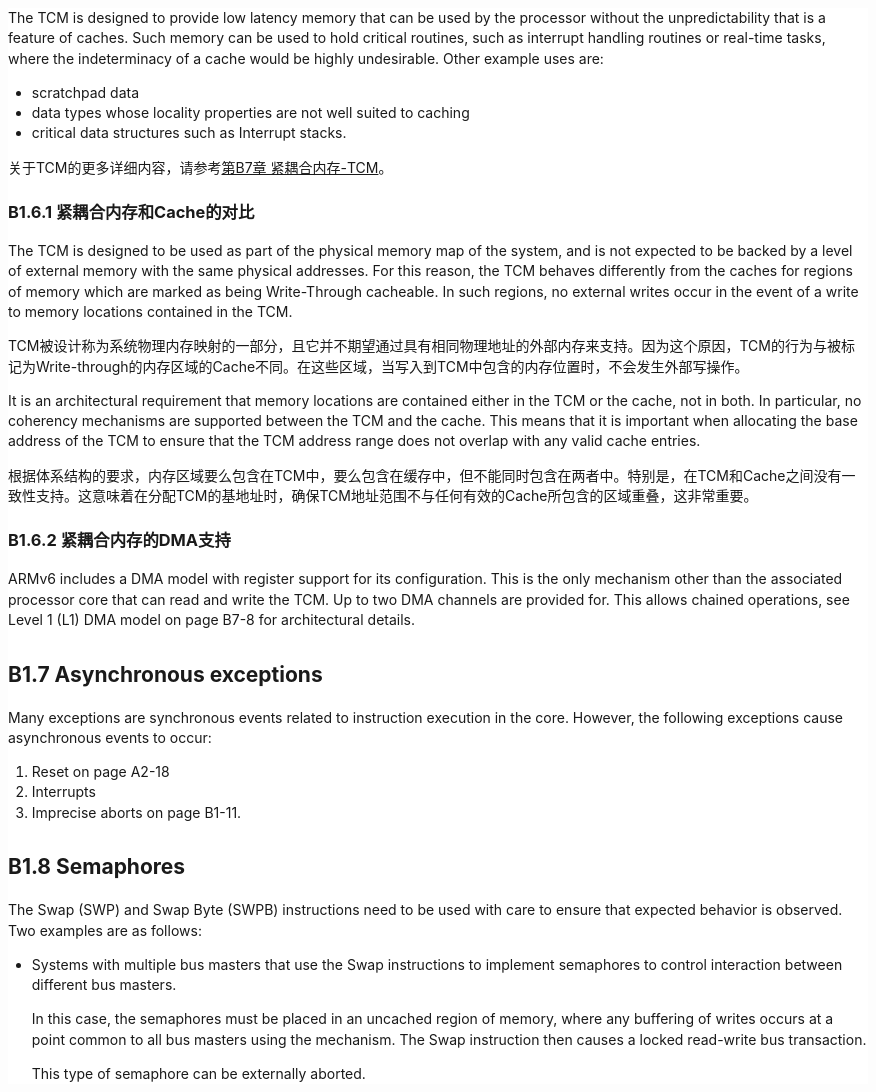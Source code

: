 The TCM is designed to provide low latency memory that can be used by the processor without the unpredictability that is a feature of caches. Such memory can be used to hold critical routines, such as interrupt handling routines or real-time tasks, where the indeterminacy of a cache would be highly undesirable. Other example uses are:

* scratchpad data
* data types whose locality properties are not well suited to caching
* critical data structures such as Interrupt stacks.

关于TCM的更多详细内容，请参考[第B7章 紧耦合内存-TCM](#B7)。

<h3 id="B1.6.1">B1.6.1 紧耦合内存和Cache的对比</h3>

The TCM is designed to be used as part of the physical memory map of the system, and is not expected to be backed by a level of external memory with the same physical addresses. For this reason, the TCM behaves differently from the caches for regions of memory which are marked as being Write-Through cacheable. In such regions, no external writes occur in the event of a write to memory locations contained in the TCM.

TCM被设计称为系统物理内存映射的一部分，且它并不期望通过具有相同物理地址的外部内存来支持。因为这个原因，TCM的行为与被标记为Write-through的内存区域的Cache不同。在这些区域，当写入到TCM中包含的内存位置时，不会发生外部写操作。

It is an architectural requirement that memory locations are contained either in the TCM or the cache, not in both. In particular, no coherency mechanisms are supported between the TCM and the cache. This means that it is important when allocating the base address of the TCM to ensure that the TCM address range does not overlap with any valid cache entries.

根据体系结构的要求，内存区域要么包含在TCM中，要么包含在缓存中，但不能同时包含在两者中。特别是，在TCM和Cache之间没有一致性支持。这意味着在分配TCM的基地址时，确保TCM地址范围不与任何有效的Cache所包含的区域重叠，这非常重要。

<h3 id="B1.6.2">B1.6.2 紧耦合内存的DMA支持</h3>

ARMv6 includes a DMA model with register support for its configuration. This is the only mechanism other than the associated processor core that can read and write the TCM. Up to two DMA channels are provided for. This allows chained operations, see Level 1 (L1) DMA model on page B7-8 for architectural details.

<h2 id="B1.7">B1.7 Asynchronous exceptions</h2>

Many exceptions are synchronous events related to instruction execution in the core. However, the following exceptions cause asynchronous events to occur:

1. Reset on page A2-18
2. Interrupts
3. Imprecise aborts on page B1-11.

<h2 id="B1.8">B1.8 Semaphores</h2>

The Swap (SWP) and Swap Byte (SWPB) instructions need to be used with care to ensure that expected behavior is observed. Two examples are as follows:

* Systems with multiple bus masters that use the Swap instructions to implement semaphores to control interaction between different bus masters.

    In this case, the semaphores must be placed in an uncached region of memory, where any buffering of writes occurs at a point common to all bus masters using the mechanism. The Swap instruction then causes a locked read-write bus transaction.

    This type of semaphore can be externally aborted.
